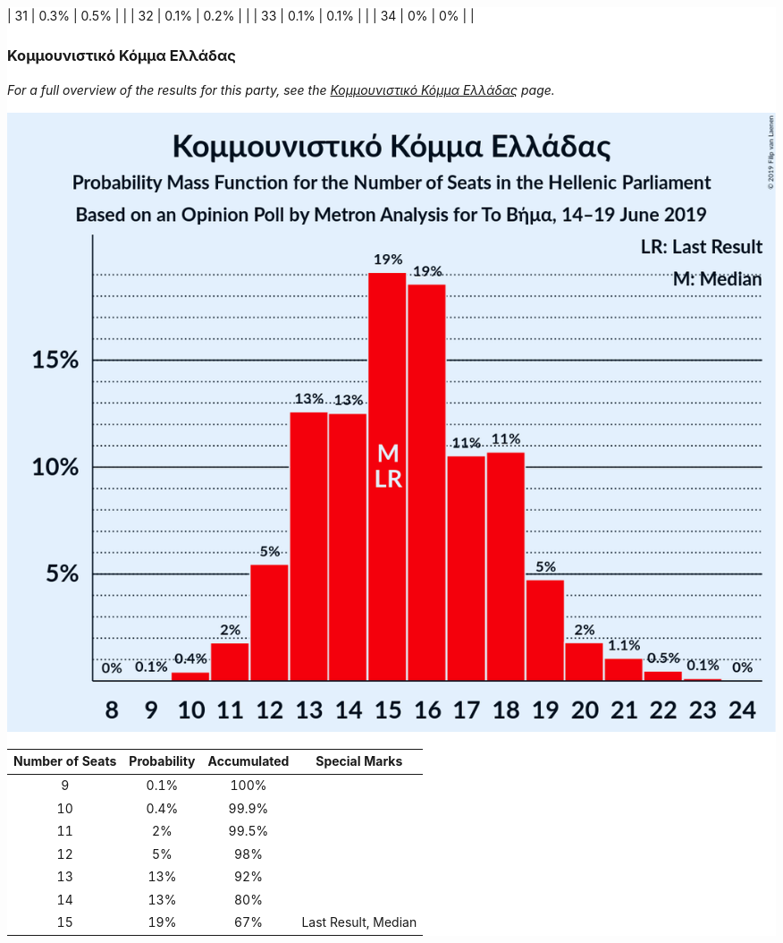 | 31 | 0.3% | 0.5% |  |
| 32 | 0.1% | 0.2% |  |
| 33 | 0.1% | 0.1% |  |
| 34 | 0% | 0% |  |

### Κομμουνιστικό Κόμμα Ελλάδας

*For a full overview of the results for this party, see the [Κομμουνιστικό Κόμμα Ελλάδας](party-κομμουνιστικόκόμμαελλάδας.html) page.*

![Graph with seats probability mass function not yet produced](2019-06-19-MetronAnalysis-seats-pmf-κομμουνιστικόκόμμαελλάδας.png "Seats Probability Mass Function")

| Number of Seats | Probability | Accumulated | Special Marks |
|:---------------:|:-----------:|:-----------:|:-------------:|
| 9 | 0.1% | 100% |  |
| 10 | 0.4% | 99.9% |  |
| 11 | 2% | 99.5% |  |
| 12 | 5% | 98% |  |
| 13 | 13% | 92% |  |
| 14 | 13% | 80% |  |
| 15 | 19% | 67% | Last Result, Median |